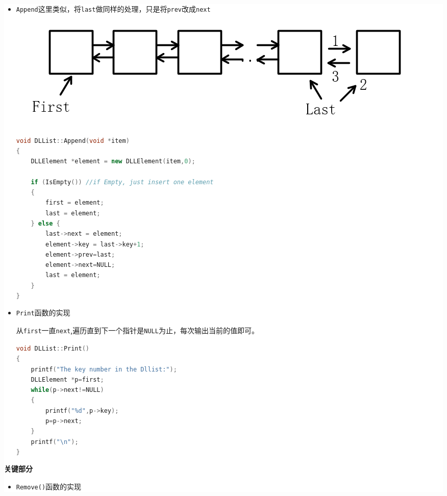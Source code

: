* `Append`这里类似，将`last`做同样的处理，只是将`prev`改成`next`

  ![](.\imgs\3.png)

  ```c++
  void DLList::Append(void *item)
  {
      DLLElement *element = new DLLElement(item,0);
  
      if (IsEmpty()) //if Empty, just insert one element
      {
          first = element;
          last = element;
      } else {
          last->next = element;
          element->key = last->key+1;
          element->prev=last;
          element->next=NULL;
          last = element;
      } 
  }
  ```

* `Print`函数的实现

  从`first`一直`next`,遍历直到下一个指针是`NULL`为止，每次输出当前的值即可。

  ```c++
  void DLList::Print()
  {
      printf("The key number in the Dllist:");
      DLLElement *p=first;
      while(p->next!=NULL)
      {
          printf("%d",p->key);
          p=p->next;
      }
      printf("\n");
  }
  ```

**关键部分**

* `Remove()`函数的实现
